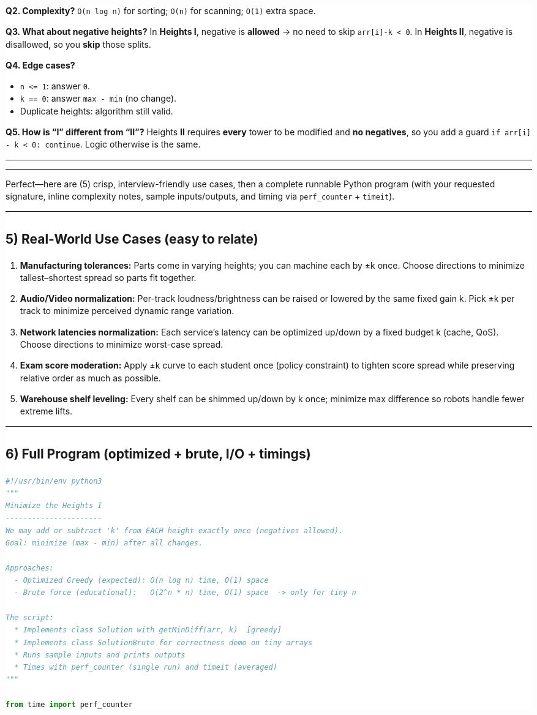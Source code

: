 **Q2. Complexity?**
`O(n log n)` for sorting; `O(n)` for scanning; `O(1)` extra space.

**Q3. What about negative heights?**
In **Heights I**, negative is **allowed** → no need to skip `arr[i]-k < 0`.
In **Heights II**, negative is disallowed, so you **skip** those splits.

**Q4. Edge cases?**

* `n <= 1`: answer `0`.
* `k == 0`: answer `max - min` (no change).
* Duplicate heights: algorithm still valid.

**Q5. How is “I” different from “II”?**
Heights **II** requires **every** tower to be modified and **no negatives**, so you add a guard `if arr[i] - k < 0: continue`. Logic otherwise is the same.

---

---

Perfect—here are (5) crisp, interview-friendly use cases, then a complete runnable Python program (with your requested signature, inline complexity notes, sample inputs/outputs, and timing via `perf_counter` + `timeit`).

---

## 5) Real-World Use Cases (easy to relate)

1. **Manufacturing tolerances:** Parts come in varying heights; you can machine each by ±k once. Choose directions to minimize tallest–shortest spread so parts fit together.

2. **Audio/Video normalization:** Per-track loudness/brightness can be raised or lowered by the same fixed gain k. Pick ±k per track to minimize perceived dynamic range variation.

3. **Network latencies normalization:** Each service’s latency can be optimized up/down by a fixed budget k (cache, QoS). Choose directions to minimize worst-case spread.

4. **Exam score moderation:** Apply ±k curve to each student once (policy constraint) to tighten score spread while preserving relative order as much as possible.

5. **Warehouse shelf leveling:** Every shelf can be shimmed up/down by k once; minimize max difference so robots handle fewer extreme lifts.

---

## 6) Full Program (optimized + brute, I/O + timings)

```python
#!/usr/bin/env python3
"""
Minimize the Heights I
----------------------
We may add or subtract 'k' from EACH height exactly once (negatives allowed).
Goal: minimize (max - min) after all changes.

Approaches:
  - Optimized Greedy (expected): O(n log n) time, O(1) space
  - Brute force (educational):   O(2^n * n) time, O(1) space  -> only for tiny n

The script:
  * Implements class Solution with getMinDiff(arr, k)  [greedy]
  * Implements class SolutionBrute for correctness demo on tiny arrays
  * Runs sample inputs and prints outputs
  * Times with perf_counter (single run) and timeit (averaged)
"""

from time import perf_counter
```